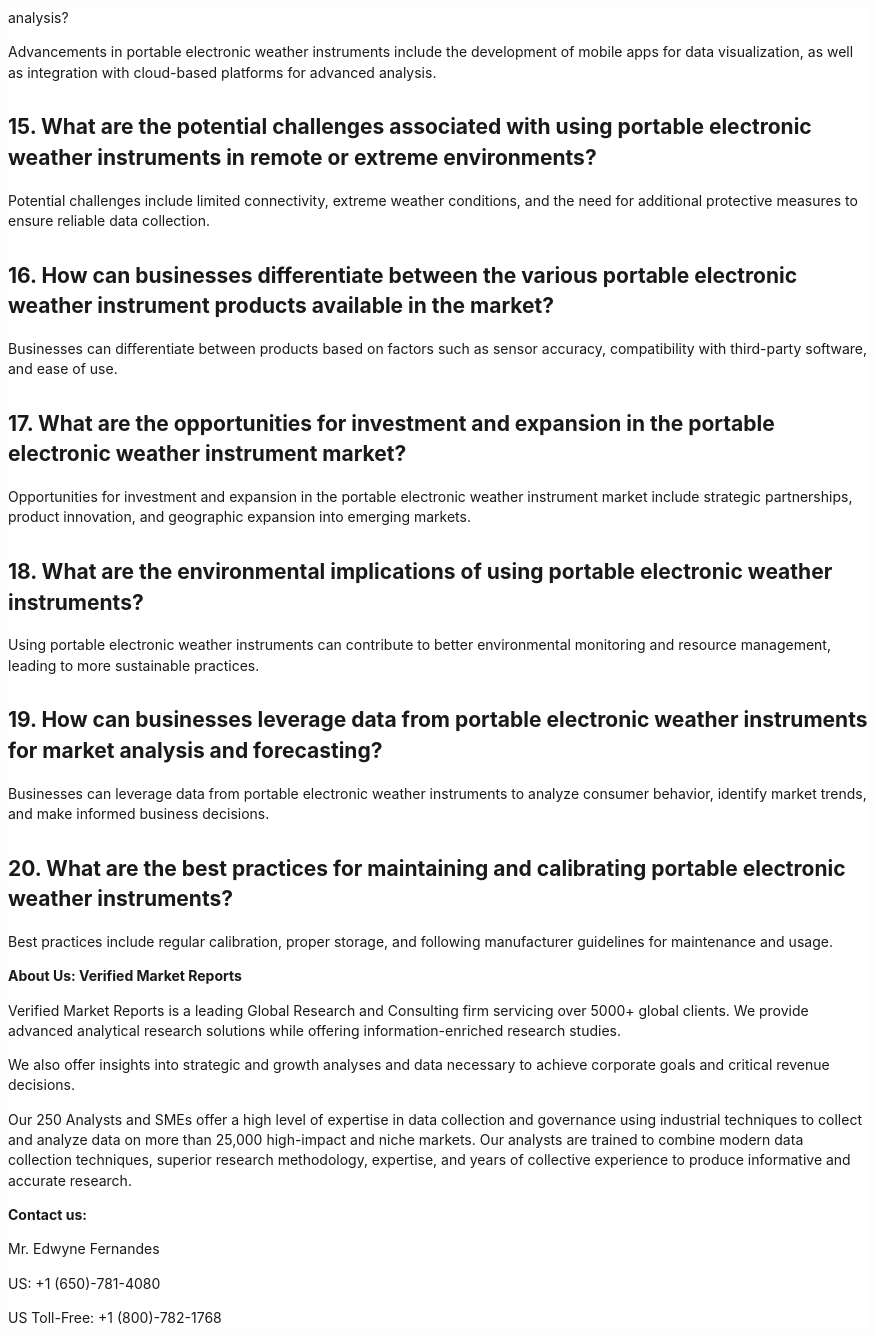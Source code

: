 analysis?</h2><p>Advancements in portable electronic weather instruments include the development of mobile apps for data visualization, as well as integration with cloud-based platforms for advanced analysis.</p><h2>15. What are the potential challenges associated with using portable electronic weather instruments in remote or extreme environments?</h2><p>Potential challenges include limited connectivity, extreme weather conditions, and the need for additional protective measures to ensure reliable data collection.</p><h2>16. How can businesses differentiate between the various portable electronic weather instrument products available in the market?</h2><p>Businesses can differentiate between products based on factors such as sensor accuracy, compatibility with third-party software, and ease of use.</p><h2>17. What are the opportunities for investment and expansion in the portable electronic weather instrument market?</h2><p>Opportunities for investment and expansion in the portable electronic weather instrument market include strategic partnerships, product innovation, and geographic expansion into emerging markets.</p><h2>18. What are the environmental implications of using portable electronic weather instruments?</h2><p>Using portable electronic weather instruments can contribute to better environmental monitoring and resource management, leading to more sustainable practices.</p><h2>19. How can businesses leverage data from portable electronic weather instruments for market analysis and forecasting?</h2><p>Businesses can leverage data from portable electronic weather instruments to analyze consumer behavior, identify market trends, and make informed business decisions.</p><h2>20. What are the best practices for maintaining and calibrating portable electronic weather instruments?</h2><p>Best practices include regular calibration, proper storage, and following manufacturer guidelines for maintenance and usage.</p></body></html><p id="" class=""><strong>About Us: Verified Market Reports</strong></p><p id="" class="">Verified Market Reports is a leading Global Research and Consulting firm servicing over 5000+ global clients. We provide advanced analytical research solutions while offering information-enriched research studies.</p><p id="" class="">We also offer insights into strategic and growth analyses and data necessary to achieve corporate goals and critical revenue decisions.</p><p id="" class="">Our 250 Analysts and SMEs offer a high level of expertise in data collection and governance using industrial techniques to collect and analyze data on more than 25,000 high-impact and niche markets. Our analysts are trained to combine modern data collection techniques, superior research methodology, expertise, and years of collective experience to produce informative and accurate research.</p><p id="" class=""><strong>Contact us:</strong></p><p id="" class="">Mr. Edwyne Fernandes</p><p id="" class="">US: +1 (650)-781-4080</p><p id="" class="">US Toll-Free: +1 (800)-782-1768</p>
